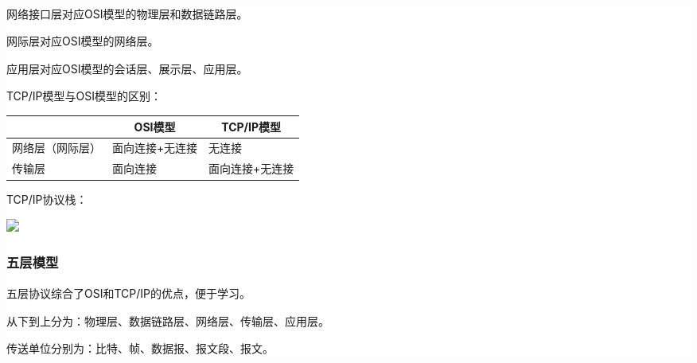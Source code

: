 网络接口层对应OSI模型的物理层和数据链路层。

网际层对应OSI模型的网络层。

应用层对应OSI模型的会话层、展示层、应用层。

TCP/IP模型与OSI模型的区别：

|                  | OSI模型         | TCP/IP模型      |
| ---------------- | --------------- | --------------- |
| 网络层（网际层） | 面向连接+无连接 | 无连接          |
| 传输层           | 面向连接        | 面向连接+无连接 |

TCP/IP协议栈：

![](https://oss-pic.wangshaogang.com/1586691188499-50362910-100c-4043-95e9-b9a4a6d8b18f.png)

### 五层模型

五层协议综合了OSI和TCP/IP的优点，便于学习。

从下到上分为：物理层、数据链路层、网络层、传输层、应用层。

传送单位分别为：比特、帧、数据报、报文段、报文。